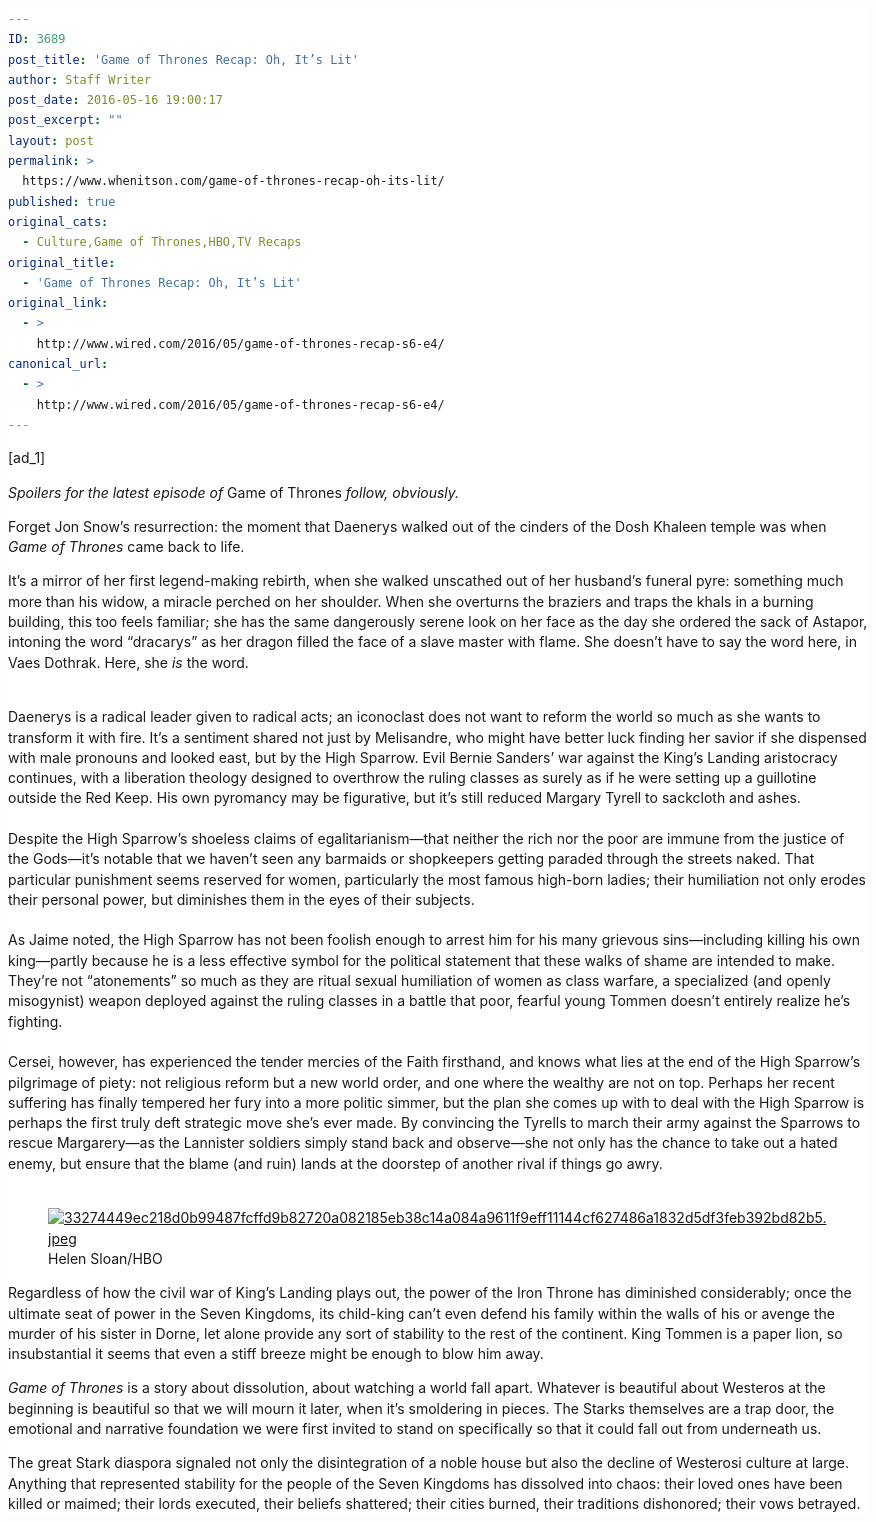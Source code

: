 ```yaml
---
ID: 3689
post_title: 'Game of Thrones Recap: Oh, It’s Lit'
author: Staff Writer
post_date: 2016-05-16 19:00:17
post_excerpt: ""
layout: post
permalink: >
  https://www.whenitson.com/game-of-thrones-recap-oh-its-lit/
published: true
original_cats:
  - Culture,Game of Thrones,HBO,TV Recaps
original_title:
  - 'Game of Thrones Recap: Oh, It’s Lit'
original_link:
  - >
    http://www.wired.com/2016/05/game-of-thrones-recap-s6-e4/
canonical_url:
  - >
    http://www.wired.com/2016/05/game-of-thrones-recap-s6-e4/
---
```

 [ad_1]
<br><div id=""><p><em>Spoilers for the latest episode of</em> Game of Thrones <em>follow, obviously.</em></p>
<p>Forget Jon Snow’s resurrection: the moment that Daenerys walked out of the cinders of the Dosh Khaleen temple was when <em>Game of Thrones</em> came back to life.</p>
<p>It’s a mirror of her first legend-making rebirth, when she walked unscathed out of her husband’s funeral pyre: something much more than his widow, a miracle perched on her shoulder. When she overturns the braziers and traps the khals in a burning building, this too feels familiar; she has the same dangerously serene look on her face as the day she ordered the sack of Astapor, intoning the word “dracarys” as her dragon filled the face of a slave master with flame. She doesn’t have to say the word here, in Vaes Dothrak. Here, she <em>is</em> the word.</p>

<br/>Daenerys is a radical leader given to radical acts; an iconoclast does not want to reform the world so much as she wants to transform it with fire. It’s a sentiment shared not just by Melisandre, who might have better luck finding her savior if she dispensed with male pronouns and looked east, but by the High Sparrow. Evil Bernie Sanders’ war against the King’s Landing aristocracy continues, with a liberation theology designed to overthrow the ruling classes as surely as if he were setting up a guillotine outside the Red Keep. His own pyromancy may be figurative, but it’s still reduced Margary Tyrell to sackcloth and ashes.<br/> <br/>Despite the High Sparrow’s shoeless claims of egalitarianism—that neither the rich nor the poor are immune from the justice of the Gods—it’s notable that we haven’t seen any barmaids or shopkeepers getting paraded through the streets naked. That particular punishment seems reserved for women, particularly the most famous high-born ladies; their humiliation not only erodes their personal power, but diminishes them in the eyes of their subjects.<br/> <br/>As Jaime noted, the High Sparrow has not been foolish enough to arrest him for his many grievous sins—including killing his own king—partly because he is a less effective symbol for the political statement that these walks of shame are intended to make. They’re not “atonements” so much as they are ritual sexual humiliation of women as class warfare, a specialized (and openly misogynist) weapon deployed against the ruling classes in a battle that poor, fearful young Tommen doesn’t entirely realize he’s fighting.<br/> <br/>Cersei, however, has experienced the tender mercies of the Faith firsthand, and knows what lies at the end of the High Sparrow’s pilgrimage of piety: not religious reform but a new world order, and one where the wealthy are not on top. Perhaps her recent suffering has finally tempered her fury into a more politic simmer, but the plan she comes up with to deal with the High Sparrow is perhaps the first truly deft strategic move she’s ever made. By convincing the Tyrells to march their army against the Sparrows to rescue Margarery—as the Lannister soldiers simply stand back and observe—she not only has the chance to take out a hated enemy, but ensure that the blame (and ruin) lands at the doorstep of another rival if things go awry.<br/> <br/><figure attachment_2019871="" class="wp-caption landscape alignnone fader relative" data-js="fader"><a href="https://www.wired.com/wp-content/uploads/2016/05/33274449ec218d0b99487fcffd9b82720a082185eb38c14a084a9611f9eff11144cf627486a1832d5df3feb392bd82b5.jpeg"><img class="size-default-top-art wp-image-2019871" src="http://www.whenitson.com/wp-content/uploads/2016/05/Game-of-Thrones-Recap-Oh-Its-Lit.jpe" alt="33274449ec218d0b99487fcffd9b82720a082185eb38c14a084a9611f9eff11144cf627486a1832d5df3feb392bd82b5.jpeg" width="582" height="434"/></a><figcaption class="wp-caption-text link-underline"><span class="credit link-underline-sm"><span aria-hidden="true" class="ui ui ui-photo inline-block ui-credit relative opacity-6 marg-r-sm marg-l-sm no-caption"/>Helen Sloan/HBO</span></figcaption></figure><p>Regardless of how the civil war of King’s Landing plays out, the power of the Iron Throne has diminished considerably; once the ultimate seat of power in the Seven Kingdoms, its child-king can’t even defend his family within the walls of his or avenge the murder of his sister in Dorne, let alone provide any sort of stability to the rest of the continent. King Tommen is a paper lion, so insubstantial it seems that even a stiff breeze might be enough to blow him away.</p>
<p><em>Game of Thrones</em> is a story about dissolution, about watching a world fall apart. Whatever is beautiful about Westeros at the beginning is beautiful so that we will mourn it later, when it’s smoldering in pieces. The Starks themselves are a trap door, the emotional and narrative foundation we were first invited to stand on specifically so that it could fall out from underneath us.</p>
<p>The great Stark diaspora signaled not only the disintegration of a noble house but also the decline of Westerosi culture at large. Anything that represented stability for the people of the Seven Kingdoms has dissolved into chaos: their loved ones have been killed or maimed; their lords executed, their beliefs shattered; their cities burned, their traditions dishonored; their vows betrayed.</p>
<p data-js="fader" class="pullquote carve fader">